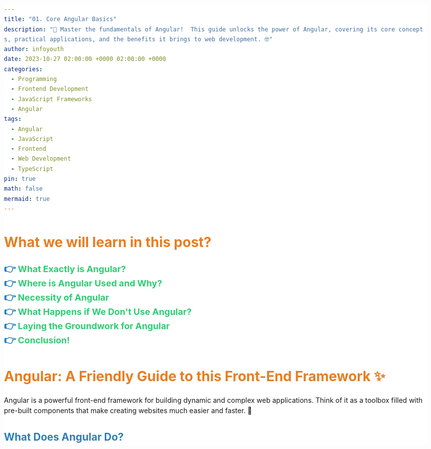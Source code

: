 ```yaml
---
title: "01. Core Angular Basics"
description: "🚀 Master the fundamentals of Angular!  This guide unlocks the power of Angular, covering its core concepts, practical applications, and the benefits it brings to web development. 🤓"
author: infoyouth
date: 2023-10-27 02:00:00 +0000 02:00:00 +0000
categories:
  - Programming
  - Frontend Development
  - JavaScript Frameworks
  - Angular
tags:
  - Angular
  - JavaScript
  - Frontend
  - Web Development
  - TypeScript
pin: true
math: false
mermaid: true
---
```


# <span style="color:#e67e22;">What we will learn in this post?</span>
<ul style='list-style-type: none; padding-left: 0;'>
<li><span style='color: #2980b9; font-size: 20px; font-weight: bold;'>👉</span> <span style='color: #2ecc71; font-size: 18px; font-weight: bold;'>What Exactly is Angular?</span></li>
<li><span style='color: #2980b9; font-size: 20px; font-weight: bold;'>👉</span> <span style='color: #2ecc71; font-size: 18px; font-weight: bold;'>Where is Angular Used and Why?</span></li>
<li><span style='color: #2980b9; font-size: 20px; font-weight: bold;'>👉</span> <span style='color: #2ecc71; font-size: 18px; font-weight: bold;'>Necessity of Angular</span></li>
<li><span style='color: #2980b9; font-size: 20px; font-weight: bold;'>👉</span> <span style='color: #2ecc71; font-size: 18px; font-weight: bold;'>What Happens if We Don't Use Angular?</span></li>
<li><span style='color: #2980b9; font-size: 20px; font-weight: bold;'>👉</span> <span style='color: #2ecc71; font-size: 18px; font-weight: bold;'>Laying the Groundwork for Angular</span></li>
<li><span style='color: #2980b9; font-size: 20px; font-weight: bold;'>👉</span> <span style='color: #2ecc71; font-size: 18px; font-weight: bold;'>Conclusion!</span></li>
</ul>

# <span style="color:#e67e22">Angular: A Friendly Guide to this Front-End Framework ✨</span>

Angular is a powerful front-end framework for building dynamic and complex web applications.  Think of it as a toolbox filled with pre-built components that make creating websites much easier and faster. 🚀

## <span style="color:#2980b9">What Does Angular Do?</span>
